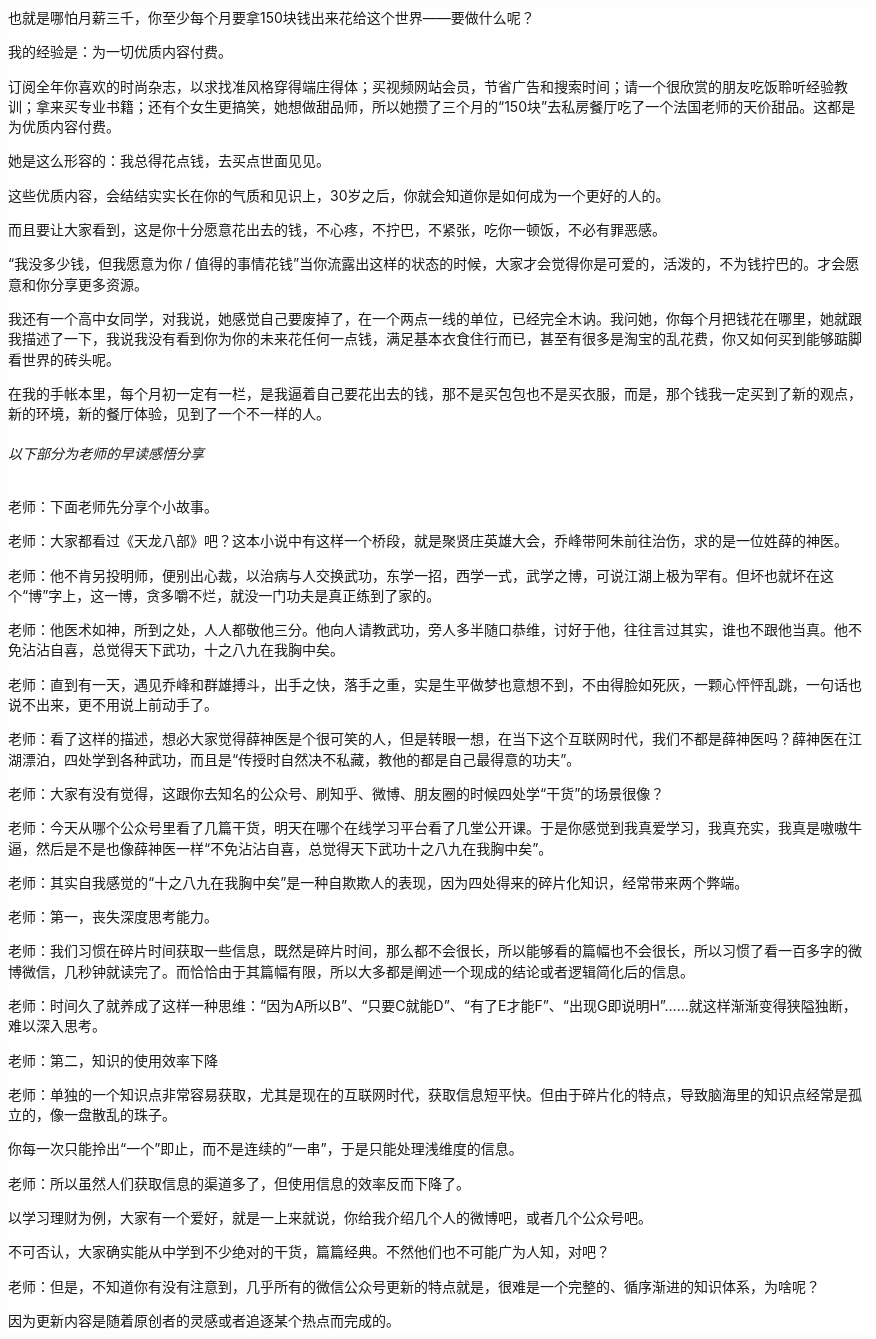 也就是哪怕月薪三千，你至少每个月要拿150块钱出来花给这个世界——要做什么呢？

我的经验是：为一切优质内容付费。

订阅全年你喜欢的时尚杂志，以求找准风格穿得端庄得体；买视频网站会员，节省广告和搜索时间；请一个很欣赏的朋友吃饭聆听经验教训；拿来买专业书籍；还有个女生更搞笑，她想做甜品师，所以她攒了三个月的“150块”去私房餐厅吃了一个法国老师的天价甜品。这都是为优质内容付费。

她是这么形容的：我总得花点钱，去买点世面见见。

这些优质内容，会结结实实长在你的气质和见识上，30岁之后，你就会知道你是如何成为一个更好的人的。

而且要让大家看到，这是你十分愿意花出去的钱，不心疼，不拧巴，不紧张，吃你一顿饭，不必有罪恶感。

“我没多少钱，但我愿意为你 / 值得的事情花钱”当你流露出这样的状态的时候，大家才会觉得你是可爱的，活泼的，不为钱拧巴的。才会愿意和你分享更多资源。

我还有一个高中女同学，对我说，她感觉自己要废掉了，在一个两点一线的单位，已经完全木讷。我问她，你每个月把钱花在哪里，她就跟我描述了一下，我说我没有看到你为你的未来花任何一点钱，满足基本衣食住行而已，甚至有很多是淘宝的乱花费，你又如何买到能够踮脚看世界的砖头呢。

在我的手帐本里，每个月初一定有一栏，是我逼着自己要花出去的钱，那不是买包包也不是买衣服，而是，那个钱我一定买到了新的观点，新的环境，新的餐厅体验，见到了一个不一样的人。

###### 以下部分为老师的早读感悟分享

老师：下面老师先分享个小故事。

老师：大家都看过《天龙八部》吧？这本小说中有这样一个桥段，就是聚贤庄英雄大会，乔峰带阿朱前往治伤，求的是一位姓薛的神医。

老师：他不肯另投明师，便别出心裁，以治病与人交换武功，东学一招，西学一式，武学之博，可说江湖上极为罕有。但坏也就坏在这个“博”字上，这一博，贪多嚼不烂，就没一门功夫是真正练到了家的。

老师：他医术如神，所到之处，人人都敬他三分。他向人请教武功，旁人多半随口恭维，讨好于他，往往言过其实，谁也不跟他当真。他不免沾沾自喜，总觉得天下武功，十之八九在我胸中矣。

老师：直到有一天，遇见乔峰和群雄搏斗，出手之快，落手之重，实是生平做梦也意想不到，不由得脸如死灰，一颗心怦怦乱跳，一句话也说不出来，更不用说上前动手了。

老师：看了这样的描述，想必大家觉得薛神医是个很可笑的人，但是转眼一想，在当下这个互联网时代，我们不都是薛神医吗？薛神医在江湖漂泊，四处学到各种武功，而且是“传授时自然决不私藏，教他的都是自己最得意的功夫”。

老师：大家有没有觉得，这跟你去知名的公众号、刷知乎、微博、朋友圈的时候四处学“干货”的场景很像？

老师：今天从哪个公众号里看了几篇干货，明天在哪个在线学习平台看了几堂公开课。于是你感觉到我真爱学习，我真充实，我真是嗷嗷牛逼，然后是不是也像薛神医一样“不免沾沾自喜，总觉得天下武功十之八九在我胸中矣”。

老师：其实自我感觉的“十之八九在我胸中矣”是一种自欺欺人的表现，因为四处得来的碎片化知识，经常带来两个弊端。

老师：第一，丧失深度思考能力。

老师：我们习惯在碎片时间获取一些信息，既然是碎片时间，那么都不会很长，所以能够看的篇幅也不会很长，所以习惯了看一百多字的微博微信，几秒钟就读完了。而恰恰由于其篇幅有限，所以大多都是阐述一个现成的结论或者逻辑简化后的信息。

老师：时间久了就养成了这样一种思维：“因为A所以B”、“只要C就能D”、“有了E才能F”、“出现G即说明H”……就这样渐渐变得狭隘独断，难以深入思考。

老师：第二，知识的使用效率下降

老师：单独的一个知识点非常容易获取，尤其是现在的互联网时代，获取信息短平快。但由于碎片化的特点，导致脑海里的知识点经常是孤立的，像一盘散乱的珠子。

你每一次只能拎出“一个”即止，而不是连续的“一串”，于是只能处理浅维度的信息。

老师：所以虽然人们获取信息的渠道多了，但使用信息的效率反而下降了。

以学习理财为例，大家有一个爱好，就是一上来就说，你给我介绍几个人的微博吧，或者几个公众号吧。

不可否认，大家确实能从中学到不少绝对的干货，篇篇经典。不然他们也不可能广为人知，对吧？

老师：但是，不知道你有没有注意到，几乎所有的微信公众号更新的特点就是，很难是一个完整的、循序渐进的知识体系，为啥呢？

因为更新内容是随着原创者的灵感或者追逐某个热点而完成的。
